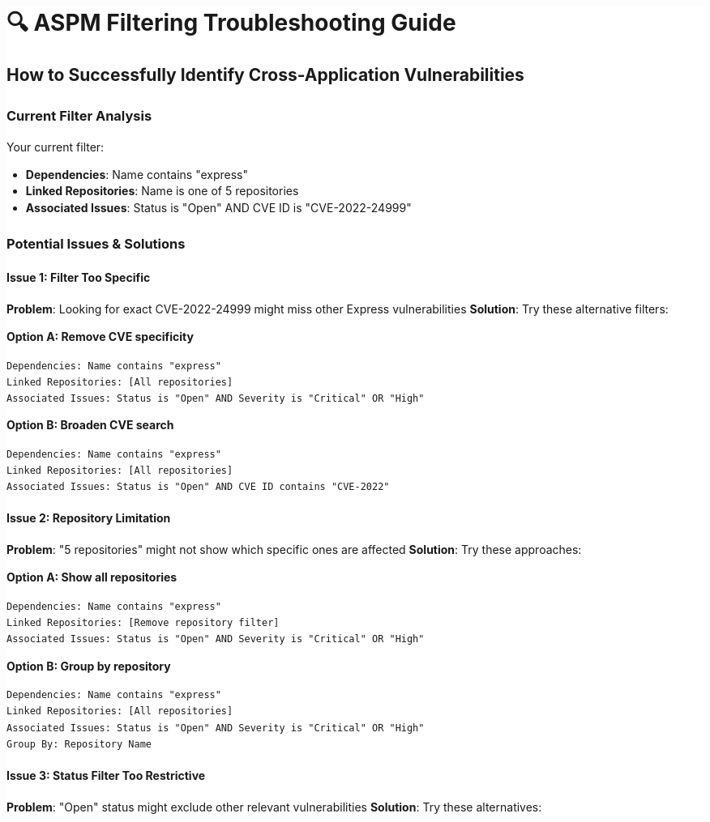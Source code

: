 # 🔍 ASPM Filtering Troubleshooting Guide
## How to Successfully Identify Cross-Application Vulnerabilities

### Current Filter Analysis
Your current filter:
- **Dependencies**: Name contains "express"
- **Linked Repositories**: Name is one of 5 repositories
- **Associated Issues**: Status is "Open" AND CVE ID is "CVE-2022-24999"

### Potential Issues & Solutions

#### **Issue 1: Filter Too Specific**
**Problem**: Looking for exact CVE-2022-24999 might miss other Express vulnerabilities
**Solution**: Try these alternative filters:

**Option A: Remove CVE specificity**
```
Dependencies: Name contains "express"
Linked Repositories: [All repositories]
Associated Issues: Status is "Open" AND Severity is "Critical" OR "High"
```

**Option B: Broaden CVE search**
```
Dependencies: Name contains "express"
Linked Repositories: [All repositories]
Associated Issues: Status is "Open" AND CVE ID contains "CVE-2022"
```

#### **Issue 2: Repository Limitation**
**Problem**: "5 repositories" might not show which specific ones are affected
**Solution**: Try these approaches:

**Option A: Show all repositories**
```
Dependencies: Name contains "express"
Linked Repositories: [Remove repository filter]
Associated Issues: Status is "Open" AND Severity is "Critical" OR "High"
```

**Option B: Group by repository**
```
Dependencies: Name contains "express"
Linked Repositories: [All repositories]
Associated Issues: Status is "Open" AND Severity is "Critical" OR "High"
Group By: Repository Name
```

#### **Issue 3: Status Filter Too Restrictive**
**Problem**: "Open" status might exclude other relevant vulnerabilities
**Solution**: Try these alternatives:
